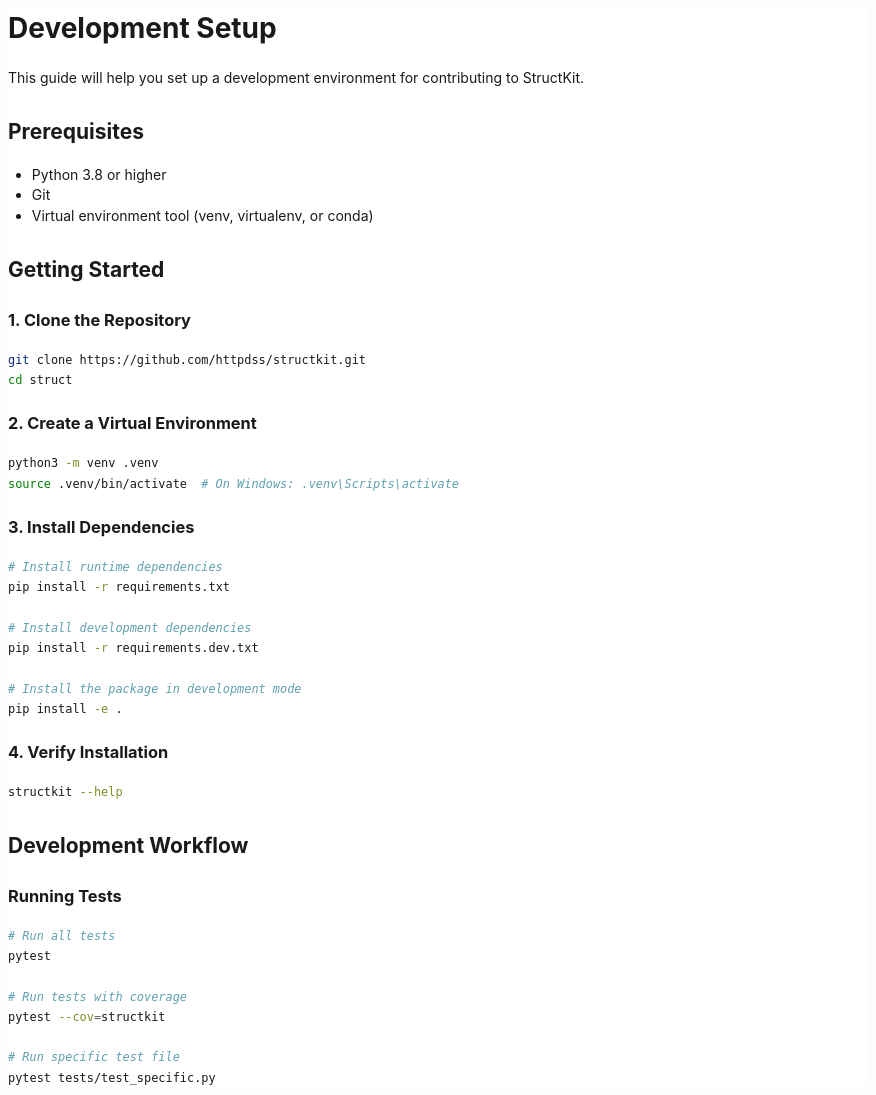 # Development Setup

This guide will help you set up a development environment for contributing to StructKit.

## Prerequisites

- Python 3.8 or higher
- Git
- Virtual environment tool (venv, virtualenv, or conda)

## Getting Started

### 1. Clone the Repository

```sh
git clone https://github.com/httpdss/structkit.git
cd struct
```

### 2. Create a Virtual Environment

```sh
python3 -m venv .venv
source .venv/bin/activate  # On Windows: .venv\Scripts\activate
```

### 3. Install Dependencies

```sh
# Install runtime dependencies
pip install -r requirements.txt

# Install development dependencies
pip install -r requirements.dev.txt

# Install the package in development mode
pip install -e .
```

### 4. Verify Installation

```sh
structkit --help
```

## Development Workflow

### Running Tests

```sh
# Run all tests
pytest

# Run tests with coverage
pytest --cov=structkit

# Run specific test file
pytest tests/test_specific.py
```
